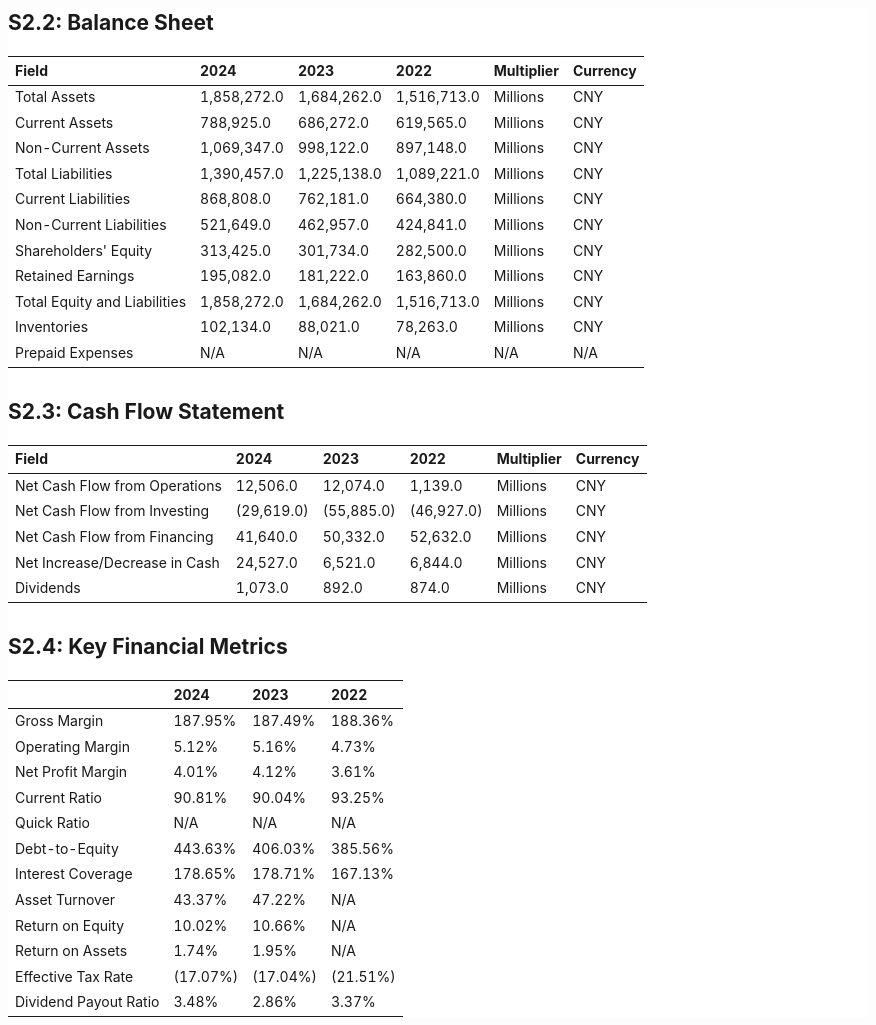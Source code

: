 
## S2.2: Balance Sheet

| Field | 2024 | 2023 | 2022 | Multiplier | Currency |
| :---- | :---- | :---- | :---- | :---- | :---- |
| Total Assets | 1,858,272.0 | 1,684,262.0 | 1,516,713.0 | Millions | CNY |
| Current Assets | 788,925.0 | 686,272.0 | 619,565.0 | Millions | CNY |
| Non-Current Assets | 1,069,347.0 | 998,122.0 | 897,148.0 | Millions | CNY |
| Total Liabilities | 1,390,457.0 | 1,225,138.0 | 1,089,221.0 | Millions | CNY |
| Current Liabilities | 868,808.0 | 762,181.0 | 664,380.0 | Millions | CNY |
| Non-Current Liabilities | 521,649.0 | 462,957.0 | 424,841.0 | Millions | CNY |
| Shareholders' Equity | 313,425.0 | 301,734.0 | 282,500.0 | Millions | CNY |
| Retained Earnings | 195,082.0 | 181,222.0 | 163,860.0 | Millions | CNY |
| Total Equity and Liabilities | 1,858,272.0 | 1,684,262.0 | 1,516,713.0 | Millions | CNY |
| Inventories | 102,134.0 | 88,021.0 | 78,263.0 | Millions | CNY |
| Prepaid Expenses | N/A | N/A | N/A | N/A | N/A |


## S2.3: Cash Flow Statement

| Field | 2024 | 2023 | 2022 | Multiplier | Currency |
| :---- | :---- | :---- | :---- | :---- | :---- |
| Net Cash Flow from Operations | 12,506.0 | 12,074.0 | 1,139.0 | Millions | CNY |
| Net Cash Flow from Investing | (29,619.0) | (55,885.0) | (46,927.0) | Millions | CNY |
| Net Cash Flow from Financing | 41,640.0 | 50,332.0 | 52,632.0 | Millions | CNY |
| Net Increase/Decrease in Cash | 24,527.0 | 6,521.0 | 6,844.0 | Millions | CNY |
| Dividends | 1,073.0 | 892.0 | 874.0 | Millions | CNY |
## S2.4: Key Financial Metrics

|       | 2024 | 2023 | 2022 |
| :---- | :---- | :---- | :---- |
| Gross Margin | 187.95% | 187.49% | 188.36% |
| Operating Margin | 5.12% | 5.16% | 4.73% |
| Net Profit Margin | 4.01% | 4.12% | 3.61% |
| Current Ratio | 90.81% | 90.04% | 93.25% |
| Quick Ratio | N/A | N/A | N/A |
| Debt-to-Equity | 443.63% | 406.03% | 385.56% |
| Interest Coverage | 178.65% | 178.71% | 167.13% |
| Asset Turnover | 43.37% | 47.22% | N/A |
| Return on Equity | 10.02% | 10.66% | N/A |
| Return on Assets | 1.74% | 1.95% | N/A |
| Effective Tax Rate | (17.07%) | (17.04%) | (21.51%) | 
| Dividend Payout Ratio | 3.48% | 2.86% | 3.37% |

